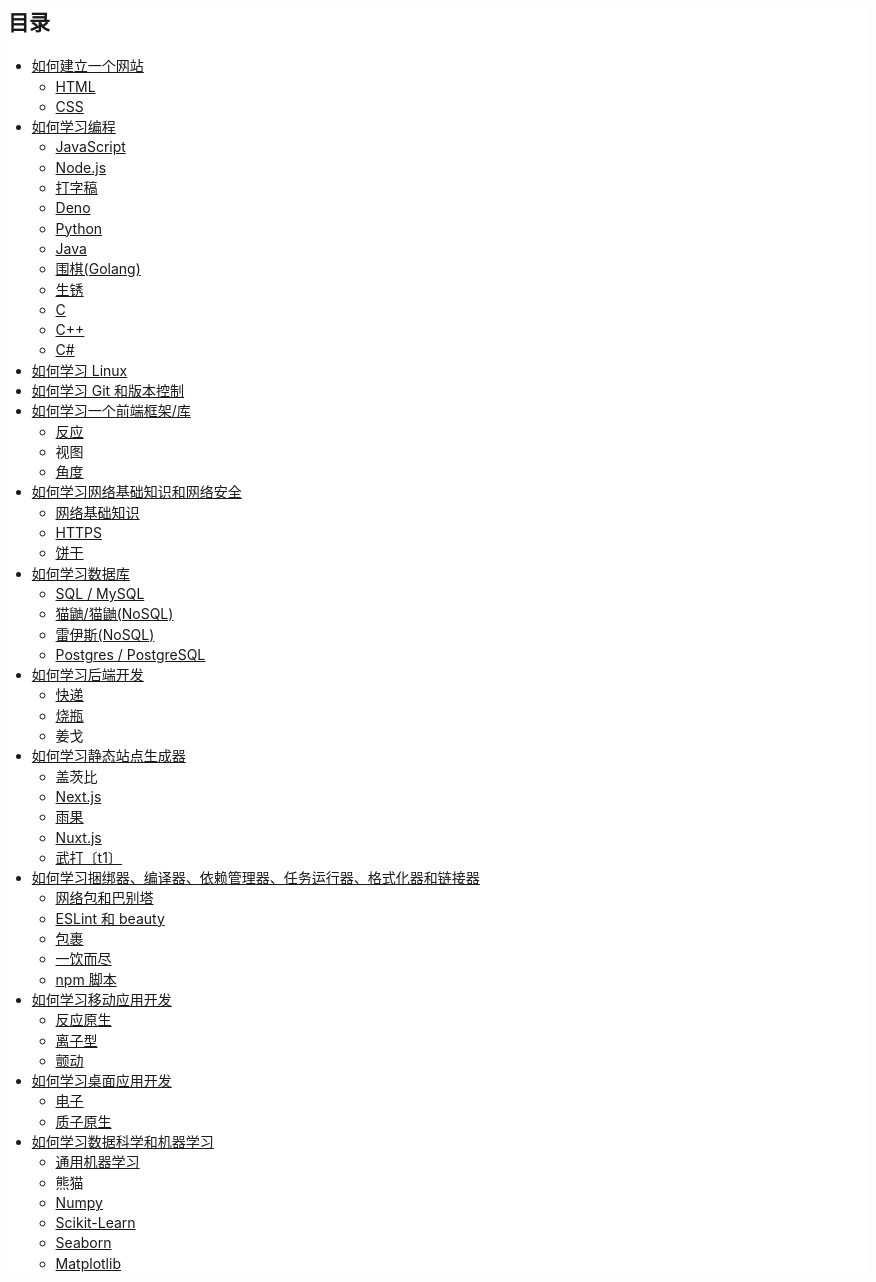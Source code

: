 ## 目录

*   [如何建立一个网站](#how-to-build-a-website)
    *   [HTML](#html)
    *   [CSS](#css)
*   [如何学习编程](#how-to-learn-programming)
    *   [JavaScript](#javascript)
    *   [Node.js](#node-js)
    *   [打字稿](#typescript)
    *   [Deno](#deno)
    *   [Python](#python)
    *   [Java](#java)
    *   [围棋(Golang)](#go-golang-)
    *   [生锈](#rust)
    *   [C](#c)
    *   [C++](#c-)
    *   [C#](#c--1)
*   [如何学习 Linux](#how-to-learn-linux)
*   [如何学习 Git 和版本控制](#how-to-learn-git-and-version-control)
*   [如何学习一个前端框架/库](#how-to-learn-a-frontend-framework-library)
    *   [反应](#react)
    *   视图
    *   [角度](#angular)
*   [如何学习网络基础知识和网络安全](#how-to-learn-web-basics-and-web-security)
    *   [网络基础知识](#web-basics)
    *   [HTTPS](#https)
    *   [饼干](#cookies)
*   [如何学习数据库](#how-to-learn-databases)
    *   [SQL / MySQL](#sql-mysql)
    *   [猫鼬/猫鼬(NoSQL)](#mongodb-mongoose-nosql-)
    *   [雷伊斯(NoSQL)](#redis-nosql-)
    *   [Postgres / PostgreSQL](#postgres-postgresql)
*   [如何学习后端开发](#how-to-learn-backend-development)
    *   [快递](#express)
    *   [烧瓶](#flask)
    *   姜戈
*   [如何学习静态站点生成器](#how-to-learn-static-site-generators)
    *   盖茨比
    *   [Next.js](#next-js)
    *   [雨果](#hugo)
    *   [Nuxt.js](#nuxt-js)
    *   [武打〔t1〕](https://www.freecodecamp.org/news/how-to/vuepress)
*   [如何学习捆绑器、编译器、依赖管理器、任务运行器、格式化器和链接器](#how-to-learn-bundlers-compilers-dependency-managers-task-runners-formatters-and-linters)
    *   [网络包和巴别塔](#webpack-and-babel)
    *   [ESLint 和 beauty](#eslint-and-prettier)
    *   [包裹](#parcel)
    *   [一饮而尽](#gulp)
    *   [npm 脚本](#npm-scripts)
*   [如何学习移动应用开发](#how-to-learn-mobile-application-development)
    *   [反应原生](#react-native)
    *   [离子型](#ionic)
    *   [颤动](#flutter)
*   [如何学习桌面应用开发](#how-to-learn-desktop-application-development)
    *   [电子](#electron)
    *   [质子原生](#proton-native)
*   [如何学习数据科学和机器学习](#how-to-learn-data-science-and-machine-learning)
    *   [通用机器学习](#general-machine-learning)
    *   熊猫
    *   [Numpy](#numpy)
    *   [Scikit-Learn](#scikit-learn)
    *   [Seaborn](#seaborn)
    *   [Matplotlib](#matplotlib)